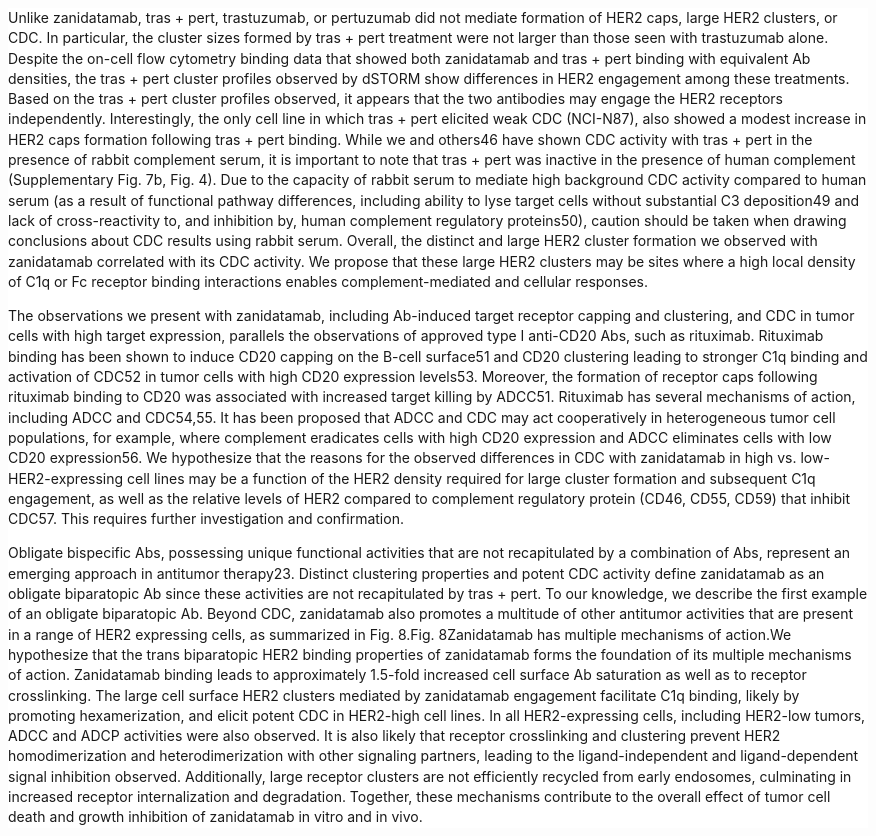 Unlike zanidatamab, tras + pert, trastuzumab, or pertuzumab did not mediate formation of HER2 caps, large HER2 clusters, or CDC. In particular, the cluster sizes formed by tras + pert treatment were not larger than those seen with trastuzumab alone. Despite the on-cell flow cytometry binding data that showed both zanidatamab and tras + pert binding with equivalent Ab densities, the tras + pert cluster profiles observed by dSTORM show differences in HER2 engagement among these treatments. Based on the tras + pert cluster profiles observed, it appears that the two antibodies may engage the HER2 receptors independently. Interestingly, the only cell line in which tras + pert elicited weak CDC (NCI-N87), also showed a modest increase in HER2 caps formation following tras + pert binding. While we and others46 have shown CDC activity with tras + pert in the presence of rabbit complement serum, it is important to note that tras + pert was inactive in the presence of human complement (Supplementary Fig. 7b, Fig. 4). Due to the capacity of rabbit serum to mediate high background CDC activity compared to human serum (as a result of functional pathway differences, including ability to lyse target cells without substantial C3 deposition49 and lack of cross-reactivity to, and inhibition by, human complement regulatory proteins50), caution should be taken when drawing conclusions about CDC results using rabbit serum. Overall, the distinct and large HER2 cluster formation we observed with zanidatamab correlated with its CDC activity. We propose that these large HER2 clusters may be sites where a high local density of C1q or Fc receptor binding interactions enables complement-mediated and cellular responses.

The observations we present with zanidatamab, including Ab-induced target receptor capping and clustering, and CDC in tumor cells with high target expression, parallels the observations of approved type I anti-CD20 Abs, such as rituximab. Rituximab binding has been shown to induce CD20 capping on the B-cell surface51 and CD20 clustering leading to stronger C1q binding and activation of CDC52 in tumor cells with high CD20 expression levels53. Moreover, the formation of receptor caps following rituximab binding to CD20 was associated with increased target killing by ADCC51. Rituximab has several mechanisms of action, including ADCC and CDC54,55. It has been proposed that ADCC and CDC may act cooperatively in heterogeneous tumor cell populations, for example, where complement eradicates cells with high CD20 expression and ADCC eliminates cells with low CD20 expression56. We hypothesize that the reasons for the observed differences in CDC with zanidatamab in high vs. low-HER2-expressing cell lines may be a function of the HER2 density required for large cluster formation and subsequent C1q engagement, as well as the relative levels of HER2 compared to complement regulatory protein (CD46, CD55, CD59) that inhibit CDC57. This requires further investigation and confirmation.

Obligate bispecific Abs, possessing unique functional activities that are not recapitulated by a combination of Abs, represent an emerging approach in antitumor therapy23. Distinct clustering properties and potent CDC activity define zanidatamab as an obligate biparatopic Ab since these activities are not recapitulated by tras + pert. To our knowledge, we describe the first example of an obligate biparatopic Ab. Beyond CDC, zanidatamab also promotes a multitude of other antitumor activities that are present in a range of HER2 expressing cells, as summarized in Fig. 8.Fig. 8Zanidatamab has multiple mechanisms of action.We hypothesize that the trans biparatopic HER2 binding properties of zanidatamab forms the foundation of its multiple mechanisms of action. Zanidatamab binding leads to approximately 1.5-fold increased cell surface Ab saturation as well as to receptor crosslinking. The large cell surface HER2 clusters mediated by zanidatamab engagement facilitate C1q binding, likely by promoting hexamerization, and elicit potent CDC in HER2-high cell lines. In all HER2-expressing cells, including HER2-low tumors, ADCC and ADCP activities were also observed. It is also likely that receptor crosslinking and clustering prevent HER2 homodimerization and heterodimerization with other signaling partners, leading to the ligand-independent and ligand-dependent signal inhibition observed. Additionally, large receptor clusters are not efficiently recycled from early endosomes, culminating in increased receptor internalization and degradation. Together, these mechanisms contribute to the overall effect of tumor cell death and growth inhibition of zanidatamab in vitro and in vivo.
